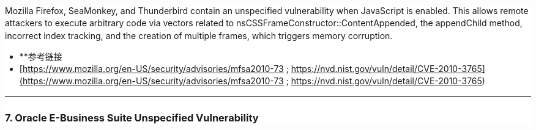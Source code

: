 Mozilla Firefox, SeaMonkey, and Thunderbird contain an unspecified vulnerability when JavaScript is enabled. This allows remote attackers to execute arbitrary code via vectors related to nsCSSFrameConstructor::ContentAppended, the appendChild method, incorrect index tracking, and the creation of multiple frames, which triggers memory corruption.
- **参考链接
- [https://www.mozilla.org/en-US/security/advisories/mfsa2010-73 ; https://nvd.nist.gov/vuln/detail/CVE-2010-3765](https://www.mozilla.org/en-US/security/advisories/mfsa2010-73 ; https://nvd.nist.gov/vuln/detail/CVE-2010-3765)
---
### 7. Oracle E-Business Suite Unspecified Vulnerability

